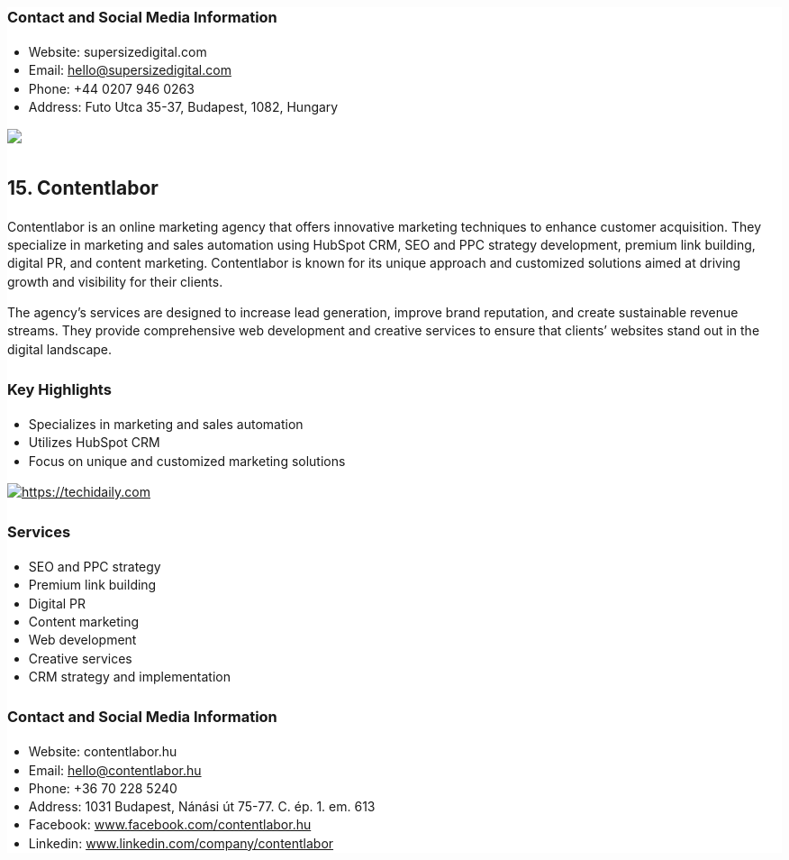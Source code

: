 ### Contact and Social Media Information

* Website: supersizedigital.com
* Email: hello@supersizedigital.com
* Phone: +44 0207 946 0263
* Address: Futo Utca 35-37, Budapest, 1082, Hungary

![](https://www.link-assistant.com/articles/wp-content/uploads/2024/08/Contentlabor.webp)

## 15\. Contentlabor

Contentlabor is an online marketing agency that offers innovative marketing techniques to enhance customer acquisition. They specialize in marketing and sales automation using HubSpot CRM, SEO and PPC strategy development, premium link building, digital PR, and content marketing. Contentlabor is known for its unique approach and customized solutions aimed at driving growth and visibility for their clients.

The agency’s services are designed to increase lead generation, improve brand reputation, and create sustainable revenue streams. They provide comprehensive web development and creative services to ensure that clients’ websites stand out in the digital landscape.

### Key Highlights

* Specializes in marketing and sales automation
* Utilizes HubSpot CRM
* Focus on unique and customized marketing solutions


<a href="https://aligracehair.sjv.io/c/5597632/1880927/19272" target="_top" id="1880927">
  <img src="//a.impactradius-go.com/display-ad/19272-1880927" border="0" alt="https://techidaily.com" width="300" height="90"/>
</a>
<img height="0" width="0" src="https://aligracehair.sjv.io/i/5597632/1880927/19272" style="position:absolute;visibility:hidden;" border="0" />


### Services

* SEO and PPC strategy
* Premium link building
* Digital PR
* Content marketing
* Web development
* Creative services
* CRM strategy and implementation

### Contact and Social Media Information

* Website: contentlabor.hu
* Email: hello@contentlabor.hu
* Phone: +36 70 228 5240
* Address: 1031 Budapest, Nánási út 75-77\. C. ép. 1\. em. 613
* Facebook: www.facebook.com/contentlabor.hu
* Linkedin: www.linkedin.com/company/contentlabor
